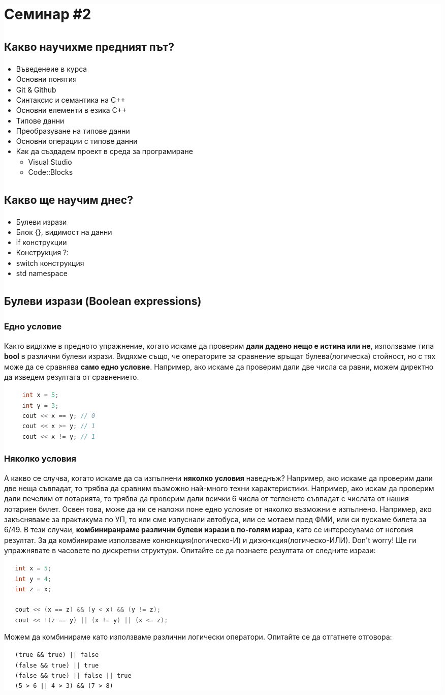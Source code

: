# Семинар #2
## Какво научихме предният път?
* Въведенеие в курса
* Основни понятия
* Git & Github
* Синтаксис и семантика на С++
* Основни елементи в езика С++
* Типове данни
* Преобразуване на типове данни
* Основни операции с типове данни
* Как да създадем проект в среда за програмиране
    * Visual Studio
    * Code::Blocks
## Какво ще научим днес?
* Булеви изрази
* Блок {}, видимост на данни
* if конструкции
* Конструкция ?:
* switch конструкция
* std namespace

## Булеви изрази (Boolean expressions)
### Едно условие
Както видяхме в предното упражнение, когато искаме да проверим **дали дадено нещо е истина или не**, използваме типа **bool** в различни булеви изрази. Видяхме също, че операторите за сравнение връщат булева(логическа) стойност, но с тях може да се сравнява **само едно условие**. Например, ако искаме да проверим дали две числа са равни, можем директно да изведем резултата от сравнението.
```c++     
     int x = 5;
     int y = 3;
     cout << x == y; // 0
     cout << x >= y; // 1
     cout << x != y; // 1
```
### Няколко условия
А какво се случва, когато искаме да са изпълнени **няколко условия** наведнъж? Например, ако искаме да проверим дали две неща съвпадат, то трябва да сравним възможно най-много техни характеристики. Например, ако искам да проверим дали печелим от лотарията, то трябва да проверим дали всички 6 числа от тегленето съвпадат с числата от нашия лотариен билет. Освен това, може да ни се наложи поне едно условие от няколко възможни е изпълнено. Например, ако закъсняваме за практикума по УП, то или сме изпуснали автобуса, или се мотаем пред ФМИ, или си пускаме билета за 6/49. В тези случаи, **комбиниранраме различни булеви изрази в по-голям израз**, като се интересуваме от неговия резултат. За да комбинираме използваме конюнкция(логическо-И) и дизюнкция(логическо-ИЛИ). Don't worry! Ще ги упражнявате в часовете по дискретни структури. Опитайте се да познаете резултата от следните изрази:
```c++
   int x = 5;
   int y = 4;
   int z = x;
   
   cout << (x == z) && (y < x) && (y != z);
   cout << !(z == y) || (x != y) || (x <= z);
```
Можем да комбинираме като използваме различни логически оператори. Опитайте се да отгатнете отговора:
```
   (true && true) || false                                                    
   (false && true) || true
   (false && true) || false || true 
   (5 > 6 || 4 > 3) && (7 > 8)
```